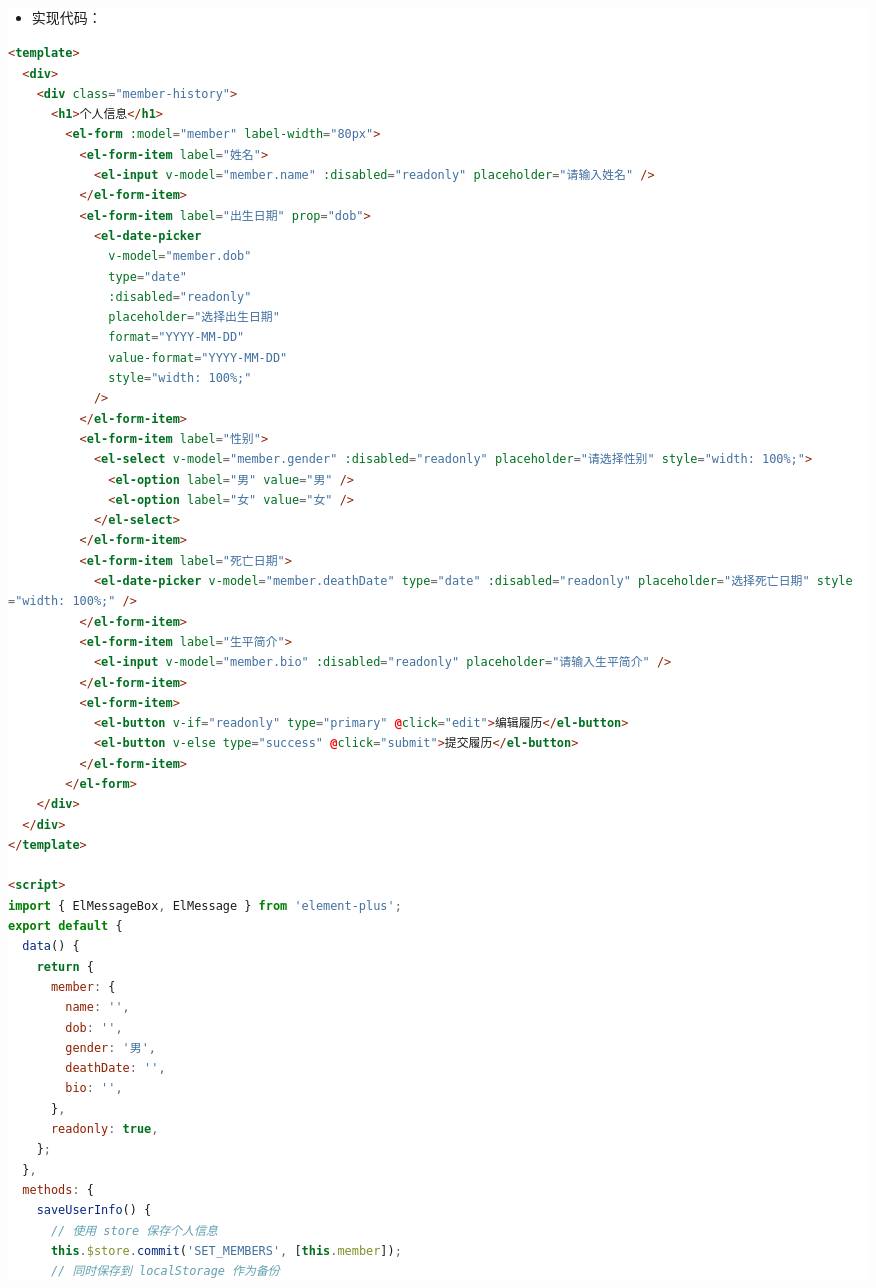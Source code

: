 - 实现代码：
```html
<template>
  <div>
    <div class="member-history">
      <h1>个人信息</h1>
        <el-form :model="member" label-width="80px">
          <el-form-item label="姓名">
            <el-input v-model="member.name" :disabled="readonly" placeholder="请输入姓名" />
          </el-form-item>
          <el-form-item label="出生日期" prop="dob">
            <el-date-picker 
              v-model="member.dob" 
              type="date" 
              :disabled="readonly" 
              placeholder="选择出生日期" 
              format="YYYY-MM-DD"
              value-format="YYYY-MM-DD"
              style="width: 100%;" 
            />
          </el-form-item>
          <el-form-item label="性别">
            <el-select v-model="member.gender" :disabled="readonly" placeholder="请选择性别" style="width: 100%;">
              <el-option label="男" value="男" />
              <el-option label="女" value="女" />
            </el-select>
          </el-form-item>
          <el-form-item label="死亡日期">
            <el-date-picker v-model="member.deathDate" type="date" :disabled="readonly" placeholder="选择死亡日期" style="width: 100%;" />
          </el-form-item>
          <el-form-item label="生平简介">
            <el-input v-model="member.bio" :disabled="readonly" placeholder="请输入生平简介" />
          </el-form-item>
          <el-form-item>
            <el-button v-if="readonly" type="primary" @click="edit">编辑履历</el-button>
            <el-button v-else type="success" @click="submit">提交履历</el-button>
          </el-form-item>
        </el-form>
    </div>
  </div>
</template>

<script>
import { ElMessageBox, ElMessage } from 'element-plus';
export default {
  data() {
    return {
      member: {
        name: '',
        dob: '',
        gender: '男',
        deathDate: '',
        bio: '',
      },
      readonly: true,
    };
  },
  methods: {
    saveUserInfo() {
      // 使用 store 保存个人信息
      this.$store.commit('SET_MEMBERS', [this.member]);
      // 同时保存到 localStorage 作为备份
```